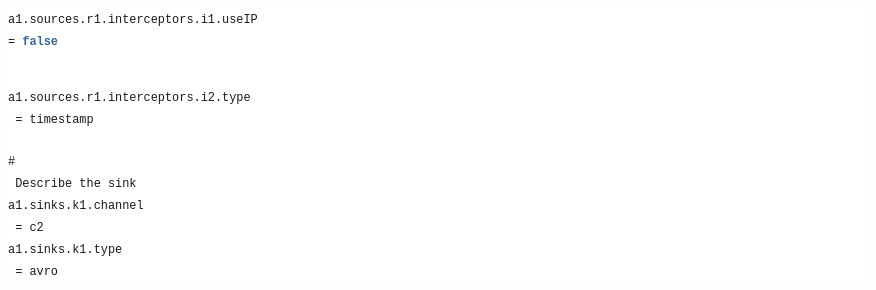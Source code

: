 <code class="java plain" style='font-family:Consolas,"Bitstream Vera Sans Mono","Courier New",Courier,monospace; background:0px center; border:0px; bottom:auto; float:none; height:auto; left:auto; line-height:20px; margin:0px; outline:0px; overflow:visible; padding:0px; position:static; right:auto; top:auto; vertical-align:baseline; width:auto; min-height:inherit'>a1.sources.r1.interceptors.i1.useIP
 = </code><code class="java keyword" style='font-family:Consolas,"Bitstream Vera Sans Mono","Courier New",Courier,monospace; background:0px center; border:0px; bottom:auto; float:none; height:auto; left:auto; line-height:20px; margin:0px; outline:0px; overflow:visible; padding:0px; position:static; right:auto; top:auto; vertical-align:baseline; width:auto; min-height:inherit; font-weight:bold!important; color:rgb(51,102,153)!important'>false</code></div>
<div class="line number72 index71 alt1" style="margin:0px; padding:0px 1em 0px 0px; background:0px center; border:0px; bottom:auto; float:none; height:auto; left:auto; line-height:20px; outline:0px; overflow:visible; position:static; right:auto; top:auto; vertical-align:baseline; width:auto; min-height:inherit; white-space:nowrap">
 </div>
<div class="line number73 index72 alt2" style="margin:0px; padding:0px 1em 0px 0px; background:0px center; border:0px; bottom:auto; float:none; height:auto; left:auto; line-height:20px; outline:0px; overflow:visible; position:static; right:auto; top:auto; vertical-align:baseline; width:auto; min-height:inherit; white-space:nowrap">
<code class="java plain" style='font-family:Consolas,"Bitstream Vera Sans Mono","Courier New",Courier,monospace; background:0px center; border:0px; bottom:auto; float:none; height:auto; left:auto; line-height:20px; margin:0px; outline:0px; overflow:visible; padding:0px; position:static; right:auto; top:auto; vertical-align:baseline; width:auto; min-height:inherit'>a1.sources.r1.interceptors.i2.type
 = timestamp</code></div>
<div class="line number74 index73 alt1" style="margin:0px; padding:0px 1em 0px 0px; background:0px center; border:0px; bottom:auto; float:none; height:auto; left:auto; line-height:20px; outline:0px; overflow:visible; position:static; right:auto; top:auto; vertical-align:baseline; width:auto; min-height:inherit; white-space:nowrap">
 </div>
<div class="line number75 index74 alt2" style="margin:0px; padding:0px 1em 0px 0px; background:0px center; border:0px; bottom:auto; float:none; height:auto; left:auto; line-height:20px; outline:0px; overflow:visible; position:static; right:auto; top:auto; vertical-align:baseline; width:auto; min-height:inherit; white-space:nowrap">
<code class="java plain" style='font-family:Consolas,"Bitstream Vera Sans Mono","Courier New",Courier,monospace; background:0px center; border:0px; bottom:auto; float:none; height:auto; left:auto; line-height:20px; margin:0px; outline:0px; overflow:visible; padding:0px; position:static; right:auto; top:auto; vertical-align:baseline; width:auto; min-height:inherit'>#
 Describe the sink</code></div>
<div class="line number76 index75 alt1" style="margin:0px; padding:0px 1em 0px 0px; background:0px center; border:0px; bottom:auto; float:none; height:auto; left:auto; line-height:20px; outline:0px; overflow:visible; position:static; right:auto; top:auto; vertical-align:baseline; width:auto; min-height:inherit; white-space:nowrap">
<code class="java plain" style='font-family:Consolas,"Bitstream Vera Sans Mono","Courier New",Courier,monospace; background:0px center; border:0px; bottom:auto; float:none; height:auto; left:auto; line-height:20px; margin:0px; outline:0px; overflow:visible; padding:0px; position:static; right:auto; top:auto; vertical-align:baseline; width:auto; min-height:inherit'>a1.sinks.k1.channel
 = c2</code></div>
<div class="line number77 index76 alt2" style="margin:0px; padding:0px 1em 0px 0px; background:0px center; border:0px; bottom:auto; float:none; height:auto; left:auto; line-height:20px; outline:0px; overflow:visible; position:static; right:auto; top:auto; vertical-align:baseline; width:auto; min-height:inherit; white-space:nowrap">
<code class="java plain" style='font-family:Consolas,"Bitstream Vera Sans Mono","Courier New",Courier,monospace; background:0px center; border:0px; bottom:auto; float:none; height:auto; left:auto; line-height:20px; margin:0px; outline:0px; overflow:visible; padding:0px; position:static; right:auto; top:auto; vertical-align:baseline; width:auto; min-height:inherit'>a1.sinks.k1.type
 = avro</code></div>
<div class="line number78 index77 alt1" style="margin:0px; padding:0px 1em 0px 0px; background:0px center; border:0px; bottom:auto; float:none; height:auto; left:auto; line-height:20px; outline:0px; overflow:visible; position:static; right:auto; top:auto; vertical-align:baseline; width:auto; min-height:inherit; white-space:nowrap">